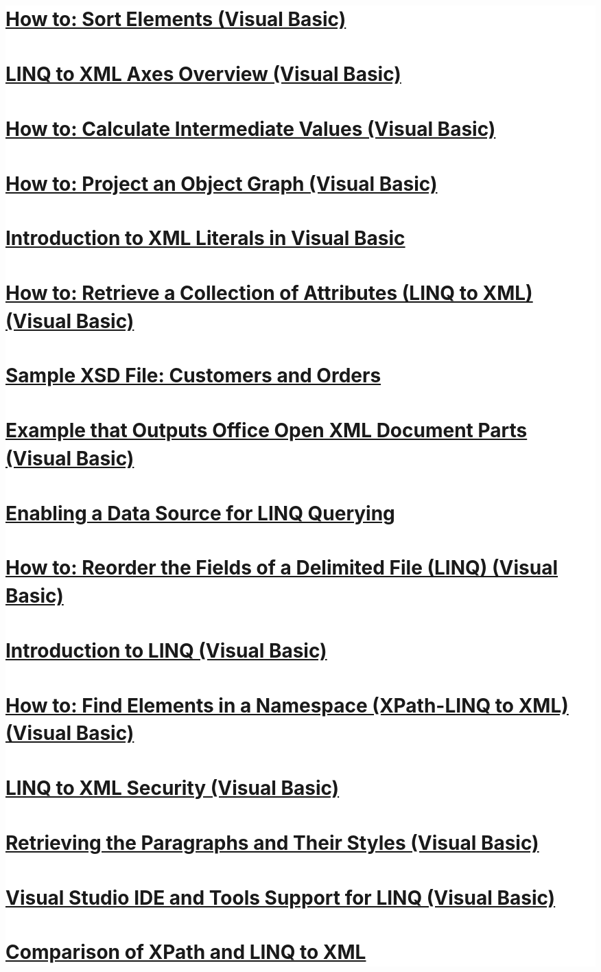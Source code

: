 # [How to: Sort Elements (Visual Basic)](how-to-sort-elements.md)
# [LINQ to XML Axes Overview (Visual Basic)](linq-to-xml-axes-overview.md)
# [How to: Calculate Intermediate Values (Visual Basic)](how-to-calculate-intermediate-values.md)
# [How to: Project an Object Graph (Visual Basic)](how-to-project-an-object-graph.md)
# [Introduction to XML Literals in Visual Basic](introduction-to-xml-literals-in-visual-basic.md)
# [How to: Retrieve a Collection of Attributes (LINQ to XML) (Visual Basic)](how-to-retrieve-a-collection-of-attributes-linq-to-xml.md)
# [Sample XSD File: Customers and Orders](sample-xsd-file-customers-and-orders.md)
# [Example that Outputs Office Open XML Document Parts (Visual Basic)](example-that-outputs-office-open-xml-document-parts.md)
# [Enabling a Data Source for LINQ Querying](enabling-a-data-source-for-linq-querying.md)
# [How to: Reorder the Fields of a Delimited File (LINQ) (Visual Basic)](how-to-reorder-the-fields-of-a-delimited-file.md)
# [Introduction to LINQ (Visual Basic)](introduction-to-linq.md)
# [How to: Find Elements in a Namespace (XPath-LINQ to XML) (Visual Basic)](how-to-find-elements-in-a-namespace.md)
# [LINQ to XML Security (Visual Basic)](linq-to-xml-security.md)
# [Retrieving the Paragraphs and Their Styles (Visual Basic)](retrieving-the-paragraphs-and-their-styles.md)
# [Visual Studio IDE and Tools Support for LINQ (Visual Basic)](visual-studio-ide-and-tools-support-for-linq.md)
# [Comparison of XPath and LINQ to XML](comparison-of-xpath-and-linq-to-xml.md)